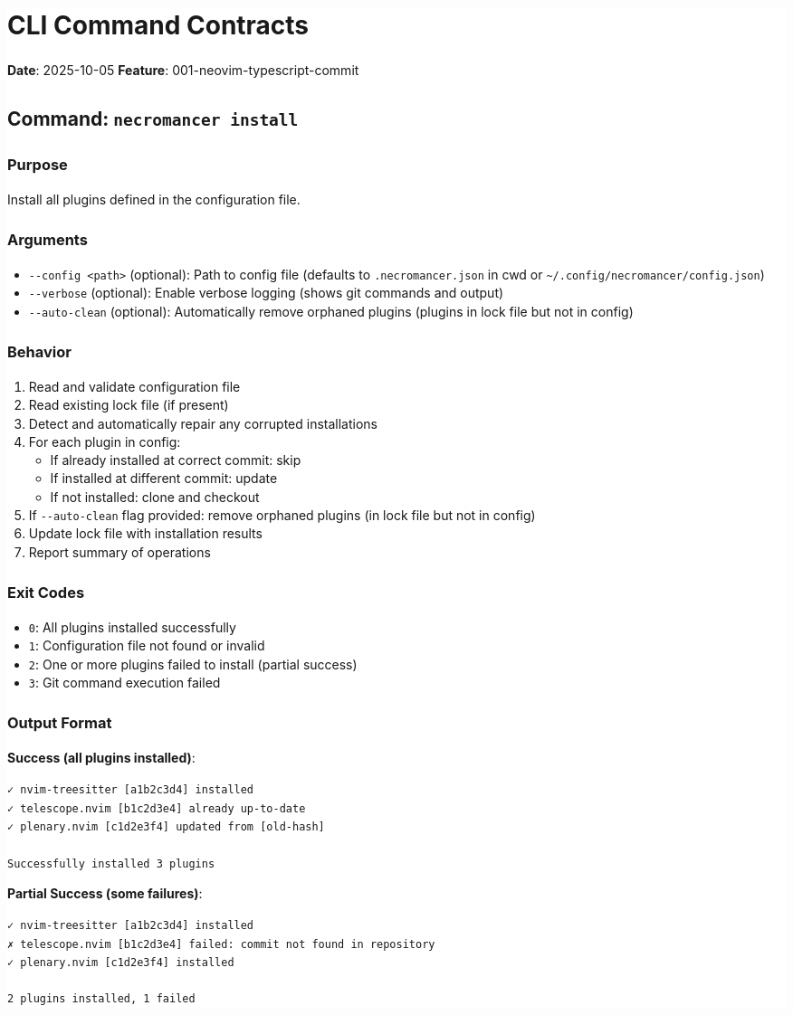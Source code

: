 # CLI Command Contracts

**Date**: 2025-10-05
**Feature**: 001-neovim-typescript-commit

## Command: `necromancer install`

### Purpose
Install all plugins defined in the configuration file.

### Arguments
- `--config <path>` (optional): Path to config file (defaults to `.necromancer.json` in cwd or `~/.config/necromancer/config.json`)
- `--verbose` (optional): Enable verbose logging (shows git commands and output)
- `--auto-clean` (optional): Automatically remove orphaned plugins (plugins in lock file but not in config)

### Behavior
1. Read and validate configuration file
2. Read existing lock file (if present)
3. Detect and automatically repair any corrupted installations
4. For each plugin in config:
   - If already installed at correct commit: skip
   - If installed at different commit: update
   - If not installed: clone and checkout
5. If `--auto-clean` flag provided: remove orphaned plugins (in lock file but not in config)
6. Update lock file with installation results
7. Report summary of operations

### Exit Codes
- `0`: All plugins installed successfully
- `1`: Configuration file not found or invalid
- `2`: One or more plugins failed to install (partial success)
- `3`: Git command execution failed

### Output Format

**Success (all plugins installed)**:
```
✓ nvim-treesitter [a1b2c3d4] installed
✓ telescope.nvim [b1c2d3e4] already up-to-date
✓ plenary.nvim [c1d2e3f4] updated from [old-hash]

Successfully installed 3 plugins
```

**Partial Success (some failures)**:
```
✓ nvim-treesitter [a1b2c3d4] installed
✗ telescope.nvim [b1c2d3e4] failed: commit not found in repository
✓ plenary.nvim [c1d2e3f4] installed

2 plugins installed, 1 failed
```
